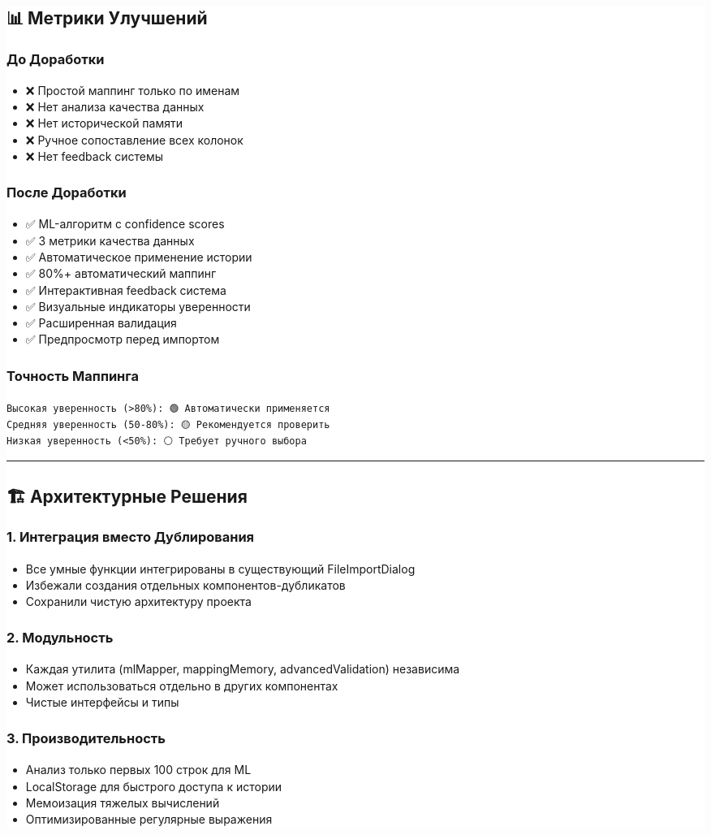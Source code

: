 
## 📊 Метрики Улучшений

### До Доработки

- ❌ Простой маппинг только по именам
- ❌ Нет анализа качества данных
- ❌ Нет исторической памяти
- ❌ Ручное сопоставление всех колонок
- ❌ Нет feedback системы

### После Доработки

- ✅ ML-алгоритм с confidence scores
- ✅ 3 метрики качества данных
- ✅ Автоматическое применение истории
- ✅ 80%+ автоматический маппинг
- ✅ Интерактивная feedback система
- ✅ Визуальные индикаторы уверенности
- ✅ Расширенная валидация
- ✅ Предпросмотр перед импортом

### Точность Маппинга

```
Высокая уверенность (>80%): 🟢 Автоматически применяется
Средняя уверенность (50-80%): 🟡 Рекомендуется проверить
Низкая уверенность (<50%): ⚪ Требует ручного выбора
```

---

## 🏗️ Архитектурные Решения

### 1. Интеграция вместо Дублирования

- Все умные функции интегрированы в существующий FileImportDialog
- Избежали создания отдельных компонентов-дубликатов
- Сохранили чистую архитектуру проекта

### 2. Модульность

- Каждая утилита (mlMapper, mappingMemory, advancedValidation) независима
- Может использоваться отдельно в других компонентах
- Чистые интерфейсы и типы

### 3. Производительность

- Анализ только первых 100 строк для ML
- LocalStorage для быстрого доступа к истории
- Мемоизация тяжелых вычислений
- Оптимизированные регулярные выражения
